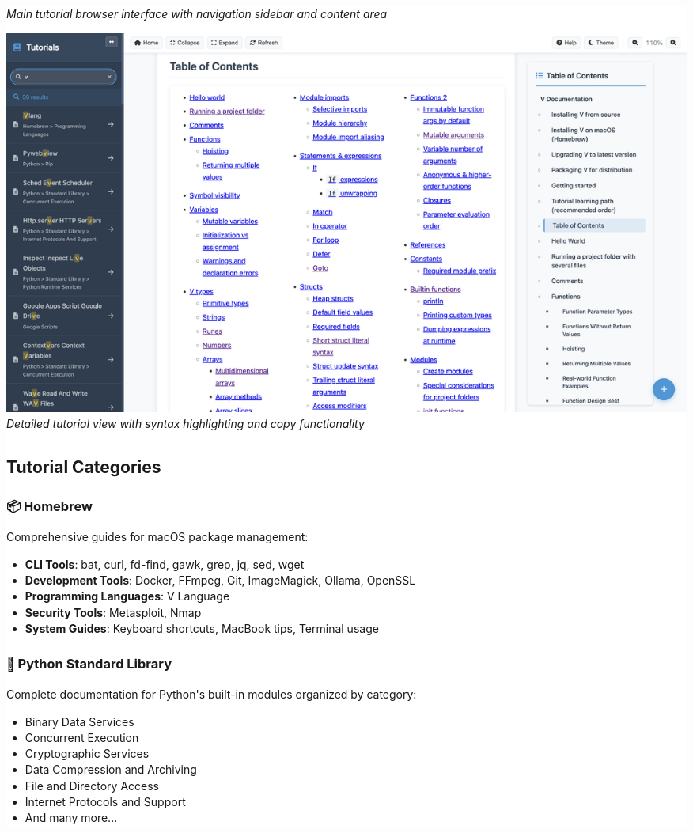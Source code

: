*Main tutorial browser interface with navigation sidebar and content area*

![Tutorial View](screenshots/2.png)
*Detailed tutorial view with syntax highlighting and copy functionality*

## Tutorial Categories

### 📦 Homebrew

Comprehensive guides for macOS package management:

- **CLI Tools**: bat, curl, fd-find, gawk, grep, jq, sed, wget
- **Development Tools**: Docker, FFmpeg, Git, ImageMagick, Ollama, OpenSSL
- **Programming Languages**: V Language
- **Security Tools**: Metasploit, Nmap
- **System Guides**: Keyboard shortcuts, MacBook tips, Terminal usage

### 🐍 Python Standard Library

Complete documentation for Python's built-in modules organized by category:

- Binary Data Services
- Concurrent Execution
- Cryptographic Services
- Data Compression and Archiving
- File and Directory Access
- Internet Protocols and Support
- And many more...

